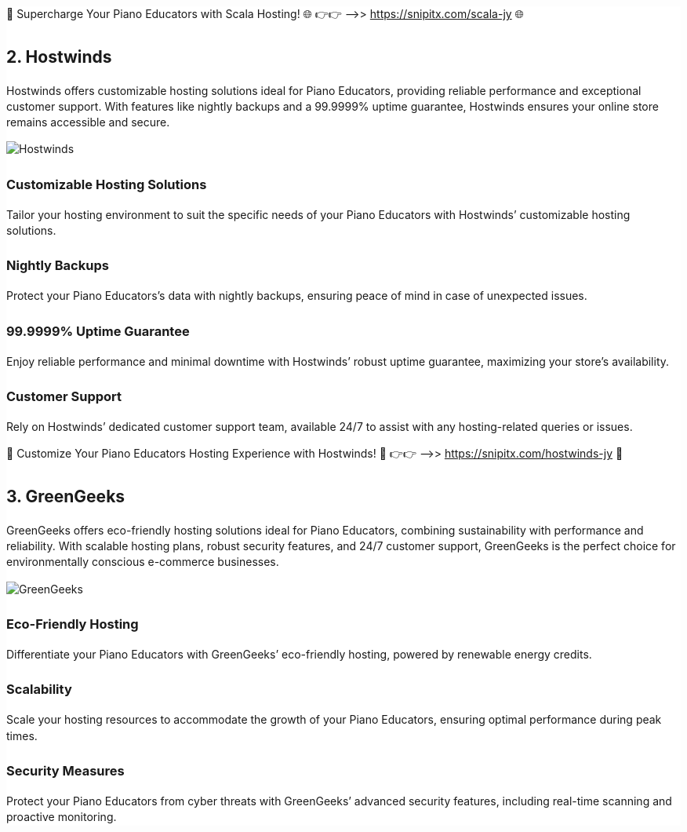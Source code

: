 🚀 Supercharge Your Piano Educators with Scala Hosting! 🌐
👉👉 -->> https://snipitx.com/scala-jy 🌐

## 2. Hostwinds

Hostwinds offers customizable hosting solutions ideal for Piano Educators, providing reliable performance and exceptional customer support. With features like nightly backups and a 99.9999% uptime guarantee, Hostwinds ensures your online store remains accessible and secure.

![Hostwinds](https://i.imgur.com/53aSNXx.jpeg "Hostwinds Hosting")

### Customizable Hosting Solutions
Tailor your hosting environment to suit the specific needs of your Piano Educators with Hostwinds’ customizable hosting solutions.

### Nightly Backups
Protect your Piano Educators’s data with nightly backups, ensuring peace of mind in case of unexpected issues.

### 99.9999% Uptime Guarantee
Enjoy reliable performance and minimal downtime with Hostwinds’ robust uptime guarantee, maximizing your store’s availability.

### Customer Support
Rely on Hostwinds’ dedicated customer support team, available 24/7 to assist with any hosting-related queries or issues.

🌟 Customize Your Piano Educators Hosting Experience with Hostwinds! 🚀
👉👉 -->> https://snipitx.com/hostwinds-jy 🚀


## 3. GreenGeeks

GreenGeeks offers eco-friendly hosting solutions ideal for Piano Educators, combining sustainability with performance and reliability. With scalable hosting plans, robust security features, and 24/7 customer support, GreenGeeks is the perfect choice for environmentally conscious e-commerce businesses.

![GreenGeeks](https://i.imgur.com/eEwuntu.jpg "GreenGeeks Hosting")

### Eco-Friendly Hosting
Differentiate your Piano Educators with GreenGeeks’ eco-friendly hosting, powered by renewable energy credits.

### Scalability
Scale your hosting resources to accommodate the growth of your Piano Educators, ensuring optimal performance during peak times.

### Security Measures
Protect your Piano Educators from cyber threats with GreenGeeks’ advanced security features, including real-time scanning and proactive monitoring.
